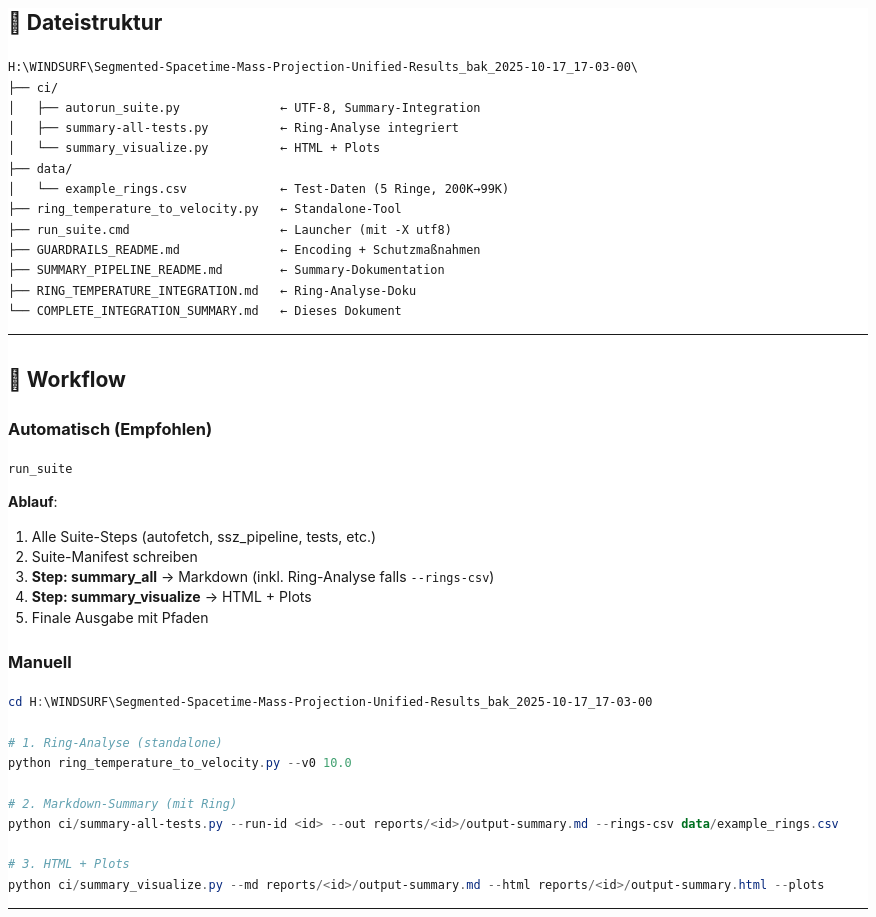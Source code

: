 ## 📁 Dateistruktur

```
H:\WINDSURF\Segmented-Spacetime-Mass-Projection-Unified-Results_bak_2025-10-17_17-03-00\
├── ci/
│   ├── autorun_suite.py              ← UTF-8, Summary-Integration
│   ├── summary-all-tests.py          ← Ring-Analyse integriert
│   └── summary_visualize.py          ← HTML + Plots
├── data/
│   └── example_rings.csv             ← Test-Daten (5 Ringe, 200K→99K)
├── ring_temperature_to_velocity.py   ← Standalone-Tool
├── run_suite.cmd                     ← Launcher (mit -X utf8)
├── GUARDRAILS_README.md              ← Encoding + Schutzmaßnahmen
├── SUMMARY_PIPELINE_README.md        ← Summary-Dokumentation
├── RING_TEMPERATURE_INTEGRATION.md   ← Ring-Analyse-Doku
└── COMPLETE_INTEGRATION_SUMMARY.md   ← Dieses Dokument
```

---

## 🚀 Workflow

### Automatisch (Empfohlen)
```powershell
run_suite
```

**Ablauf**:
1. Alle Suite-Steps (autofetch, ssz_pipeline, tests, etc.)
2. Suite-Manifest schreiben
3. **Step: summary_all** → Markdown (inkl. Ring-Analyse falls `--rings-csv`)
4. **Step: summary_visualize** → HTML + Plots
5. Finale Ausgabe mit Pfaden

### Manuell
```powershell
cd H:\WINDSURF\Segmented-Spacetime-Mass-Projection-Unified-Results_bak_2025-10-17_17-03-00

# 1. Ring-Analyse (standalone)
python ring_temperature_to_velocity.py --v0 10.0

# 2. Markdown-Summary (mit Ring)
python ci/summary-all-tests.py --run-id <id> --out reports/<id>/output-summary.md --rings-csv data/example_rings.csv

# 3. HTML + Plots
python ci/summary_visualize.py --md reports/<id>/output-summary.md --html reports/<id>/output-summary.html --plots
```

---
